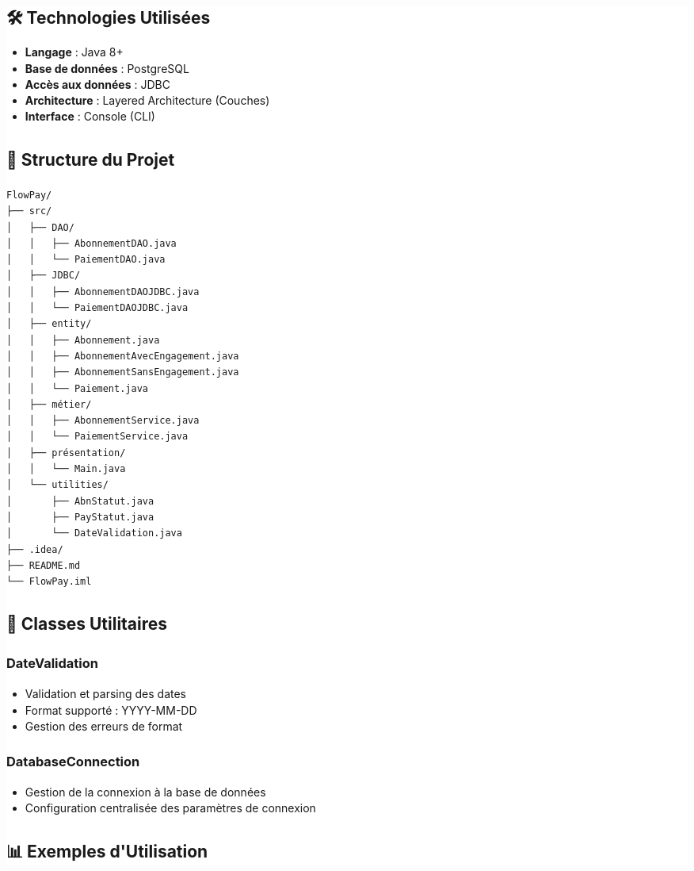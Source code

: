 ## 🛠️ Technologies Utilisées

- **Langage** : Java 8+
- **Base de données** : PostgreSQL
- **Accès aux données** : JDBC
- **Architecture** : Layered Architecture (Couches)
- **Interface** : Console (CLI)

## 📁 Structure du Projet

```
FlowPay/
├── src/
│   ├── DAO/
│   │   ├── AbonnementDAO.java
│   │   └── PaiementDAO.java
│   ├── JDBC/
│   │   ├── AbonnementDAOJDBC.java
│   │   └── PaiementDAOJDBC.java
│   ├── entity/
│   │   ├── Abonnement.java
│   │   ├── AbonnementAvecEngagement.java
│   │   ├── AbonnementSansEngagement.java
│   │   └── Paiement.java
│   ├── métier/
│   │   ├── AbonnementService.java
│   │   └── PaiementService.java
│   ├── présentation/
│   │   └── Main.java
│   └── utilities/
│       ├── AbnStatut.java
│       ├── PayStatut.java
│       └── DateValidation.java
├── .idea/
├── README.md
└── FlowPay.iml
```

## 🔧 Classes Utilitaires

### DateValidation
- Validation et parsing des dates
- Format supporté : YYYY-MM-DD
- Gestion des erreurs de format

### DatabaseConnection
- Gestion de la connexion à la base de données
- Configuration centralisée des paramètres de connexion

## 📊 Exemples d'Utilisation
